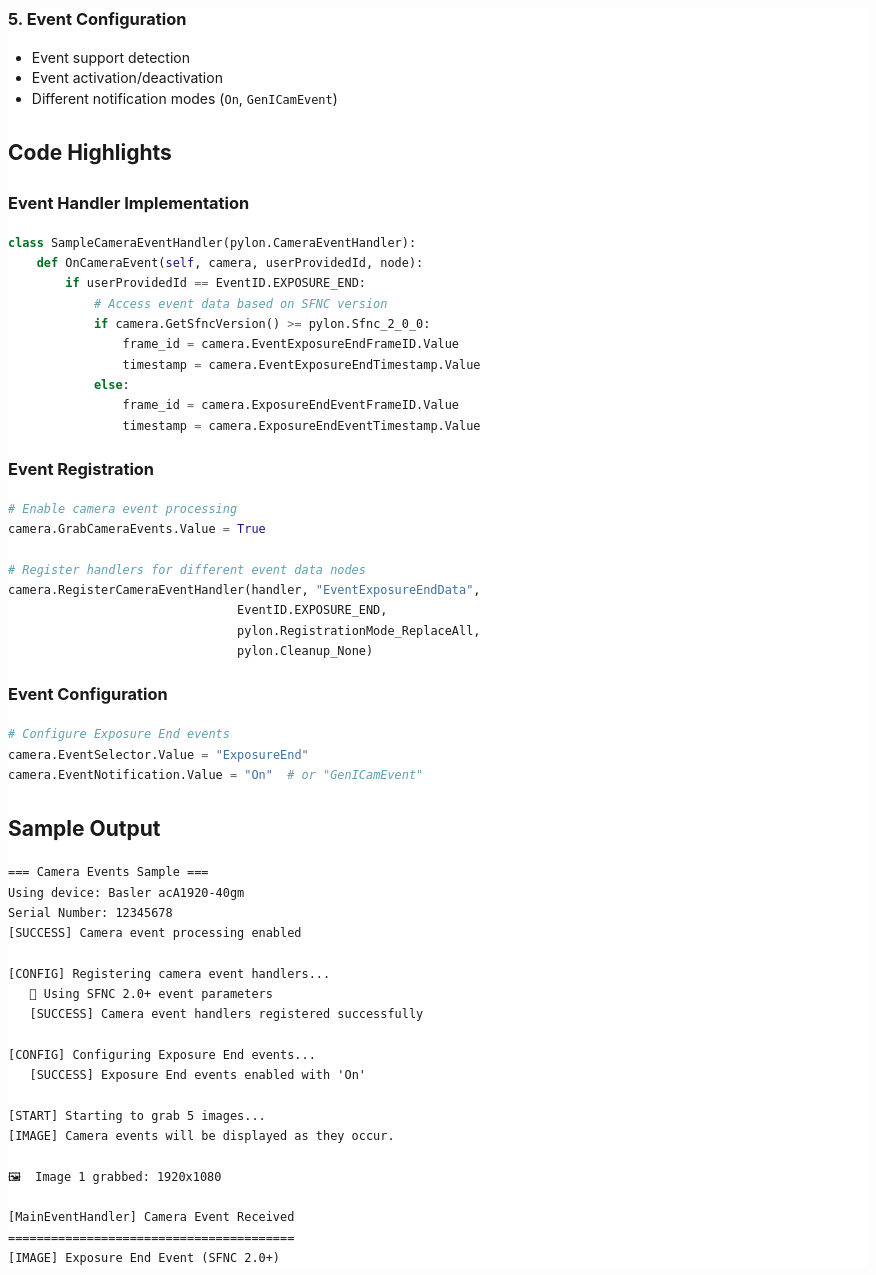 ### 5. **Event Configuration**
- Event support detection
- Event activation/deactivation
- Different notification modes (`On`, `GenICamEvent`)

## Code Highlights

### Event Handler Implementation
```python
class SampleCameraEventHandler(pylon.CameraEventHandler):
    def OnCameraEvent(self, camera, userProvidedId, node):
        if userProvidedId == EventID.EXPOSURE_END:
            # Access event data based on SFNC version
            if camera.GetSfncVersion() >= pylon.Sfnc_2_0_0:
                frame_id = camera.EventExposureEndFrameID.Value
                timestamp = camera.EventExposureEndTimestamp.Value
            else:
                frame_id = camera.ExposureEndEventFrameID.Value
                timestamp = camera.ExposureEndEventTimestamp.Value
```

### Event Registration
```python
# Enable camera event processing
camera.GrabCameraEvents.Value = True

# Register handlers for different event data nodes
camera.RegisterCameraEventHandler(handler, "EventExposureEndData", 
                                EventID.EXPOSURE_END, 
                                pylon.RegistrationMode_ReplaceAll, 
                                pylon.Cleanup_None)
```

### Event Configuration
```python
# Configure Exposure End events
camera.EventSelector.Value = "ExposureEnd"
camera.EventNotification.Value = "On"  # or "GenICamEvent"
```

## Sample Output

```
=== Camera Events Sample ===
Using device: Basler acA1920-40gm
Serial Number: 12345678
[SUCCESS] Camera event processing enabled

[CONFIG] Registering camera event handlers...
   📡 Using SFNC 2.0+ event parameters
   [SUCCESS] Camera event handlers registered successfully

[CONFIG] Configuring Exposure End events...
   [SUCCESS] Exposure End events enabled with 'On'

[START] Starting to grab 5 images...
[IMAGE] Camera events will be displayed as they occur.

🖼️  Image 1 grabbed: 1920x1080

[MainEventHandler] Camera Event Received
========================================
[IMAGE] Exposure End Event (SFNC 2.0+)
```